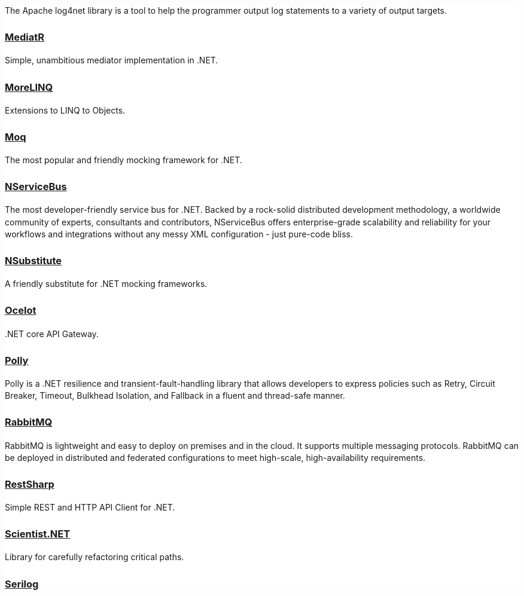 The Apache log4net library is a tool to help the programmer output log statements to a variety of output targets.

### [MediatR](https://github.com/jbogard/MediatR)

Simple, unambitious mediator implementation in .NET.

### [MoreLINQ](https://morelinq.github.io)

Extensions to LINQ to Objects.

### [Moq](https://github.com/moq/moq4)

The most popular and friendly mocking framework for .NET.

### [NServiceBus](https://particular.net/nservicebus)

The most developer-friendly service bus for .NET. Backed by a rock-solid distributed development methodology, a worldwide community of experts, consultants and contributors, NServiceBus offers enterprise-grade scalability and reliability for your workflows and integrations without any messy XML configuration - just pure-code bliss.

### [NSubstitute](http://nsubstitute.github.io)

A friendly substitute for .NET mocking frameworks.

### [Ocelot](http://threemammals.com/ocelot)

.NET core API Gateway.

### [Polly](http://www.thepollyproject.org)

Polly is a .NET resilience and transient-fault-handling library that allows developers to express policies such as Retry, Circuit Breaker, Timeout, Bulkhead Isolation, and Fallback in a fluent and thread-safe manner.

### [RabbitMQ](https://www.rabbitmq.com)

RabbitMQ is lightweight and easy to deploy on premises and in the cloud. It supports multiple messaging protocols. RabbitMQ can be deployed in distributed and federated configurations to meet high-scale, high-availability requirements.

### [RestSharp](http://restsharp.org)

Simple REST and HTTP API Client for .NET.

### [Scientist.NET](https://github.com/github/Scientist.net)

Library for carefully refactoring critical paths.

### [Serilog](https://serilog.net)
